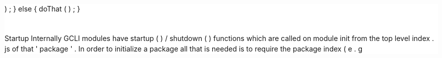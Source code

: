 )
;
}
else
{
doThat
(
)
;
}
#
#
Startup
Internally
GCLI
modules
have
startup
(
)
/
shutdown
(
)
functions
which
are
called
on
module
init
from
the
top
level
index
.
js
of
that
'
package
'
.
In
order
to
initialize
a
package
all
that
is
needed
is
to
require
the
package
index
(
e
.
g